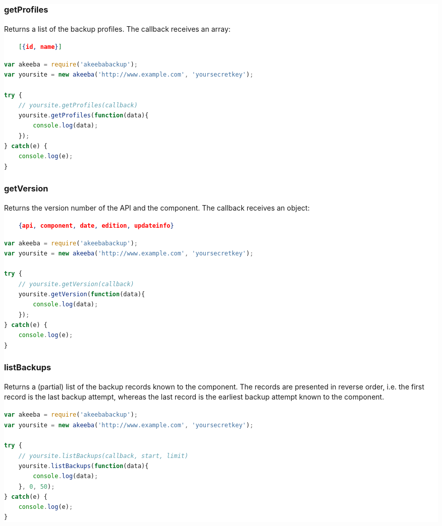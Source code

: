 ### getProfiles

Returns a list of the backup profiles.
The callback receives an array:
```json
	[{id, name}]
```

```js
var akeeba = require('akeebabackup');
var yoursite = new akeeba('http://www.example.com', 'yoursecretkey');

try {
	// yoursite.getProfiles(callback)
	yoursite.getProfiles(function(data){
		console.log(data);
	});
} catch(e) {
	console.log(e);
}
```

### getVersion

Returns the version number of the API and the component.
The callback receives an object:
```json
	{api, component, date, edition, updateinfo}
```

```js
var akeeba = require('akeebabackup');
var yoursite = new akeeba('http://www.example.com', 'yoursecretkey');

try {
	// yoursite.getVersion(callback)
	yoursite.getVersion(function(data){
		console.log(data);
	});
} catch(e) {
	console.log(e);
}
```

### listBackups

Returns a (partial) list of the backup records known to the component. 
The records are presented in reverse order, i.e. the first record is the last backup attempt, 
whereas the last record is the earliest backup attempt known to the component.

```js
var akeeba = require('akeebabackup');
var yoursite = new akeeba('http://www.example.com', 'yoursecretkey');

try {
	// yoursite.listBackups(callback, start, limit)
	yoursite.listBackups(function(data){
		console.log(data);
	}, 0, 50);
} catch(e) {
	console.log(e);
}
```
